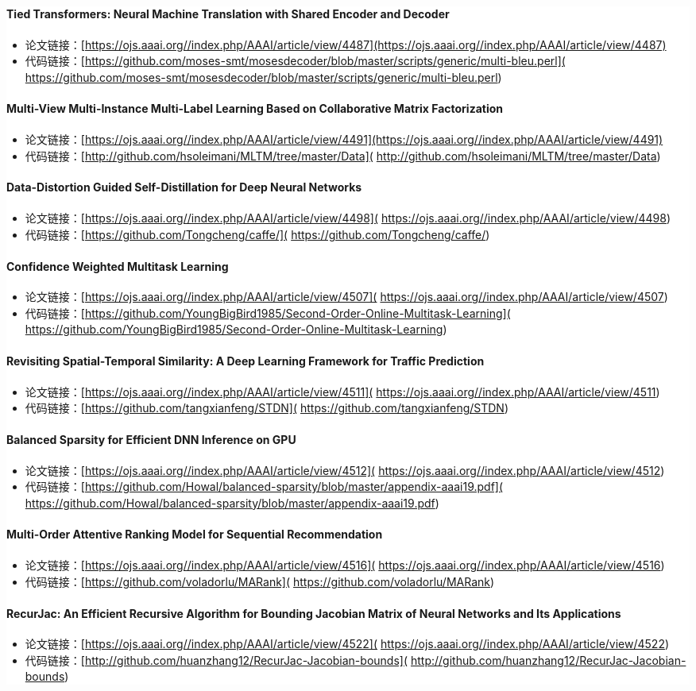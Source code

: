 #### Tied Transformers: Neural Machine Translation with Shared Encoder and Decoder

- 论文链接：[https://ojs.aaai.org//index.php/AAAI/article/view/4487](https://ojs.aaai.org//index.php/AAAI/article/view/4487)
- 代码链接：[https://github.com/moses-smt/mosesdecoder/blob/master/scripts/generic/multi-bleu.perl]( https://github.com/moses-smt/mosesdecoder/blob/master/scripts/generic/multi-bleu.perl)

#### Multi-View Multi-Instance Multi-Label Learning Based on Collaborative Matrix Factorization

- 论文链接：[https://ojs.aaai.org//index.php/AAAI/article/view/4491](https://ojs.aaai.org//index.php/AAAI/article/view/4491)
- 代码链接：[http://github.com/hsoleimani/MLTM/tree/master/Data]( http://github.com/hsoleimani/MLTM/tree/master/Data)

#### Data-Distortion Guided Self-Distillation for Deep Neural Networks

- 论文链接：[https://ojs.aaai.org//index.php/AAAI/article/view/4498]( https://ojs.aaai.org//index.php/AAAI/article/view/4498)
- 代码链接：[https://github.com/Tongcheng/caffe/]( https://github.com/Tongcheng/caffe/)

#### Confidence Weighted Multitask Learning

- 论文链接：[https://ojs.aaai.org//index.php/AAAI/article/view/4507]( https://ojs.aaai.org//index.php/AAAI/article/view/4507)
- 代码链接：[https://github.com/YoungBigBird1985/Second-Order-Online-Multitask-Learning]( https://github.com/YoungBigBird1985/Second-Order-Online-Multitask-Learning)

#### Revisiting Spatial-Temporal Similarity: A Deep Learning Framework for Traffic Prediction

- 论文链接：[https://ojs.aaai.org//index.php/AAAI/article/view/4511]( https://ojs.aaai.org//index.php/AAAI/article/view/4511)
- 代码链接：[https://github.com/tangxianfeng/STDN]( https://github.com/tangxianfeng/STDN)

#### Balanced Sparsity for Efficient DNN Inference on GPU

- 论文链接：[https://ojs.aaai.org//index.php/AAAI/article/view/4512]( https://ojs.aaai.org//index.php/AAAI/article/view/4512)
- 代码链接：[https://github.com/Howal/balanced-sparsity/blob/master/appendix-aaai19.pdf]( https://github.com/Howal/balanced-sparsity/blob/master/appendix-aaai19.pdf)

#### Multi-Order Attentive Ranking Model for Sequential Recommendation

- 论文链接：[https://ojs.aaai.org//index.php/AAAI/article/view/4516]( https://ojs.aaai.org//index.php/AAAI/article/view/4516)
- 代码链接：[https://github.com/voladorlu/MARank]( https://github.com/voladorlu/MARank)

#### RecurJac: An Efficient Recursive Algorithm for Bounding Jacobian Matrix of Neural Networks and Its Applications

- 论文链接：[https://ojs.aaai.org//index.php/AAAI/article/view/4522]( https://ojs.aaai.org//index.php/AAAI/article/view/4522)
- 代码链接：[http://github.com/huanzhang12/RecurJac-Jacobian-bounds]( http://github.com/huanzhang12/RecurJac-Jacobian-bounds)
